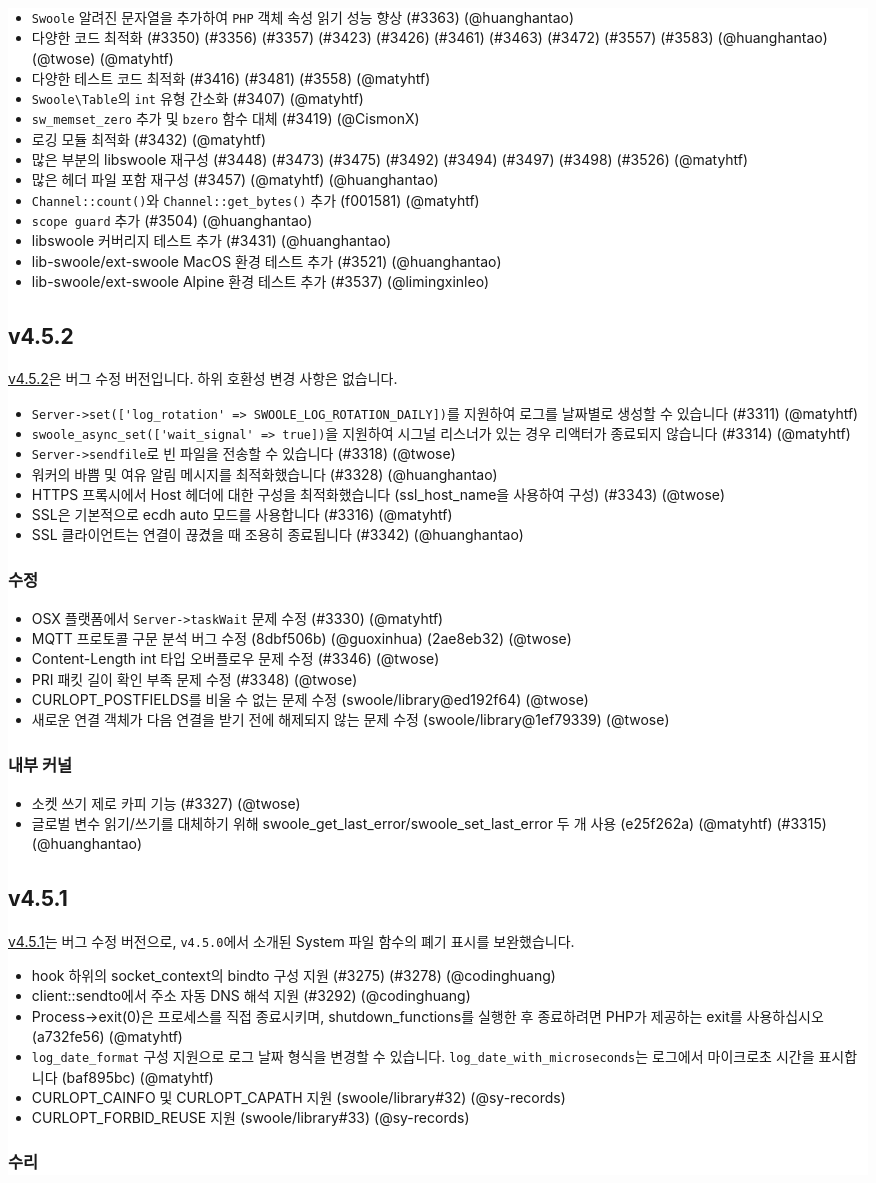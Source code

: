 - `Swoole` 알려진 문자열을 추가하여 `PHP` 객체 속성 읽기 성능 향상 (#3363) (@huanghantao)
- 다양한 코드 최적화 (#3350) (#3356) (#3357) (#3423) (#3426) (#3461) (#3463) (#3472) (#3557) (#3583) (@huanghantao) (@twose) (@matyhtf)
- 다양한 테스트 코드 최적화 (#3416) (#3481) (#3558) (@matyhtf)
- `Swoole\Table`의 `int` 유형 간소화 (#3407) (@matyhtf)
- `sw_memset_zero` 추가 및 `bzero` 함수 대체 (#3419) (@CismonX)
- 로깅 모듈 최적화 (#3432) (@matyhtf)
- 많은 부분의 libswoole 재구성 (#3448) (#3473) (#3475) (#3492) (#3494) (#3497) (#3498) (#3526) (@matyhtf)
- 많은 헤더 파일 포함 재구성 (#3457) (@matyhtf) (@huanghantao)
- `Channel::count()`와 `Channel::get_bytes()` 추가 (f001581) (@matyhtf)
- `scope guard` 추가 (#3504) (@huanghantao)
- libswoole 커버리지 테스트 추가 (#3431) (@huanghantao)
- lib-swoole/ext-swoole MacOS 환경 테스트 추가 (#3521) (@huanghantao)
- lib-swoole/ext-swoole Alpine 환경 테스트 추가 (#3537) (@limingxinleo)
## v4.5.2

[v4.5.2](https://github.com/swoole/swoole-src/releases/tag/v4.5.2)은 버그 수정 버전입니다. 하위 호환성 변경 사항은 없습니다.
- `Server->set(['log_rotation' => SWOOLE_LOG_ROTATION_DAILY])`를 지원하여 로그를 날짜별로 생성할 수 있습니다 (#3311) (@matyhtf)
- `swoole_async_set(['wait_signal' => true])`을 지원하여 시그널 리스너가 있는 경우 리액터가 종료되지 않습니다 (#3314) (@matyhtf)
- `Server->sendfile`로 빈 파일을 전송할 수 있습니다 (#3318) (@twose)
- 워커의 바쁨 및 여유 알림 메시지를 최적화했습니다 (#3328) (@huanghantao)
- HTTPS 프록시에서 Host 헤더에 대한 구성을 최적화했습니다 (ssl_host_name을 사용하여 구성) (#3343) (@twose)
- SSL은 기본적으로 ecdh auto 모드를 사용합니다 (#3316) (@matyhtf)
- SSL 클라이언트는 연결이 끊겼을 때 조용히 종료됩니다 (#3342) (@huanghantao)
### 수정

- OSX 플랫폼에서 `Server->taskWait` 문제 수정 (#3330) (@matyhtf)
- MQTT 프로토콜 구문 분석 버그 수정 (8dbf506b) (@guoxinhua) (2ae8eb32) (@twose)
- Content-Length int 타입 오버플로우 문제 수정 (#3346) (@twose)
- PRI 패킷 길이 확인 부족 문제 수정 (#3348) (@twose)
- CURLOPT_POSTFIELDS를 비울 수 없는 문제 수정 (swoole/library@ed192f64) (@twose)
- 새로운 연결 객체가 다음 연결을 받기 전에 해제되지 않는 문제 수정 (swoole/library@1ef79339) (@twose)
### 내부 커널

- 소켓 쓰기 제로 카피 기능 (#3327) (@twose)
- 글로벌 변수 읽기/쓰기를 대체하기 위해 swoole_get_last_error/swoole_set_last_error 두 개 사용 (e25f262a) (@matyhtf) (#3315) (@huanghantao)
## v4.5.1

[v4.5.1](https://github.com/swoole/swoole-src/releases/tag/v4.5.1)는 버그 수정 버전으로, `v4.5.0`에서 소개된 System 파일 함수의 폐기 표시를 보완했습니다.
- hook 하위의 socket_context의 bindto 구성 지원 (#3275) (#3278) (@codinghuang)
- client::sendto에서 주소 자동 DNS 해석 지원 (#3292) (@codinghuang)
- Process->exit(0)은 프로세스를 직접 종료시키며, shutdown_functions를 실행한 후 종료하려면 PHP가 제공하는 exit를 사용하십시오 (a732fe56) (@matyhtf)
- `log_date_format` 구성 지원으로 로그 날짜 형식을 변경할 수 있습니다. `log_date_with_microseconds`는 로그에서 마이크로초 시간을 표시합니다 (baf895bc) (@matyhtf)
- CURLOPT_CAINFO 및 CURLOPT_CAPATH 지원 (swoole/library#32) (@sy-records)
- CURLOPT_FORBID_REUSE 지원 (swoole/library#33) (@sy-records)
### 수리
